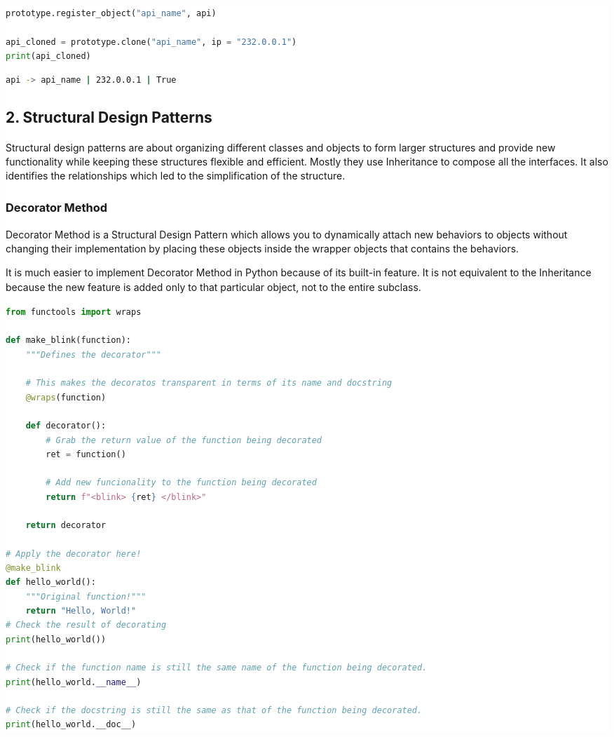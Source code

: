 ```python
prototype.register_object("api_name", api)

api_cloned = prototype.clone("api_name", ip = "232.0.0.1")
print(api_cloned)
```

```bash title="Output"
api -> api_name | 232.0.0.1 | True
```

## 2. Structural Design Patterns
Structural design patterns are about organizing different classes and objects to form larger structures and provide new functionality while keeping these structures flexible and efficient. Mostly they use Inheritance to compose all the interfaces. It also identifies the relationships which led to the simplification of the structure.

### Decorator Method
Decorator Method is a Structural Design Pattern which allows you to dynamically attach new behaviors to objects without changing their implementation by placing these objects inside the wrapper objects that contains the behaviors.

It is much easier to implement Decorator Method in Python because of its built-in feature. It is not equivalent to the Inheritance because the new feature is added only to that particular object, not to the entire subclass.

```python
from functools import wraps

def make_blink(function):
    """Defines the decorator"""
    
    # This makes the decoratos transparent in terms of its name and docstring
    @wraps(function)
    
    def decorator():
        # Grab the return value of the function being decorated
        ret = function()
        
        # Add new funcionality to the function being decorated
        return f"<blink> {ret} </blink>"
    
    return decorator
    
# Apply the decorator here!
@make_blink
def hello_world():
    """Original function!"""
    return "Hello, World!"
# Check the result of decorating
print(hello_world())

# Check if the function name is still the same name of the function being decorated.
print(hello_world.__name__)

# Check if the docstring is still the same as that of the function being decorated.
print(hello_world.__doc__)
```
